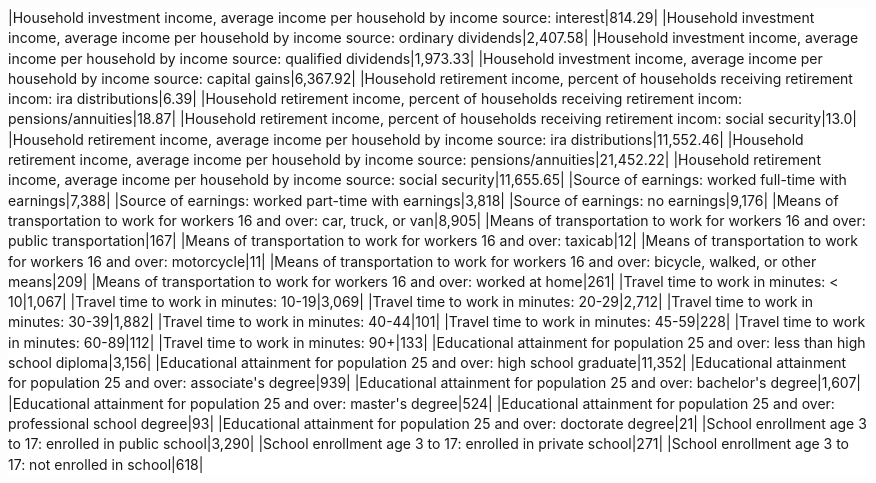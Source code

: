 |Household investment income, average income per household by income source: interest|814.29|
|Household investment income, average income per household by income source: ordinary dividends|2,407.58|
|Household investment income, average income per household by income source: qualified dividends|1,973.33|
|Household investment income, average income per household by income source: capital gains|6,367.92|
|Household retirement income, percent of households receiving retirement incom: ira distributions|6.39|
|Household retirement income, percent of households receiving retirement incom: pensions/annuities|18.87|
|Household retirement income, percent of households receiving retirement incom: social security|13.0|
|Household retirement income, average income per household by income source: ira distributions|11,552.46|
|Household retirement income, average income per household by income source: pensions/annuities|21,452.22|
|Household retirement income, average income per household by income source: social security|11,655.65|
|Source of earnings: worked full-time with earnings|7,388|
|Source of earnings: worked part-time with earnings|3,818|
|Source of earnings: no earnings|9,176|
|Means of transportation to work for workers 16 and over: car, truck, or van|8,905|
|Means of transportation to work for workers 16 and over: public transportation|167|
|Means of transportation to work for workers 16 and over: taxicab|12|
|Means of transportation to work for workers 16 and over: motorcycle|11|
|Means of transportation to work for workers 16 and over: bicycle, walked, or other means|209|
|Means of transportation to work for workers 16 and over: worked at home|261|
|Travel time to work in minutes: < 10|1,067|
|Travel time to work in minutes: 10-19|3,069|
|Travel time to work in minutes: 20-29|2,712|
|Travel time to work in minutes: 30-39|1,882|
|Travel time to work in minutes: 40-44|101|
|Travel time to work in minutes: 45-59|228|
|Travel time to work in minutes: 60-89|112|
|Travel time to work in minutes: 90+|133|
|Educational attainment for population 25 and over: less than high school diploma|3,156|
|Educational attainment for population 25 and over: high school graduate|11,352|
|Educational attainment for population 25 and over: associate's degree|939|
|Educational attainment for population 25 and over: bachelor's degree|1,607|
|Educational attainment for population 25 and over: master's degree|524|
|Educational attainment for population 25 and over: professional school degree|93|
|Educational attainment for population 25 and over: doctorate degree|21|
|School enrollment age 3 to 17: enrolled in public school|3,290|
|School enrollment age 3 to 17: enrolled in private school|271|
|School enrollment age 3 to 17: not enrolled in school|618|
